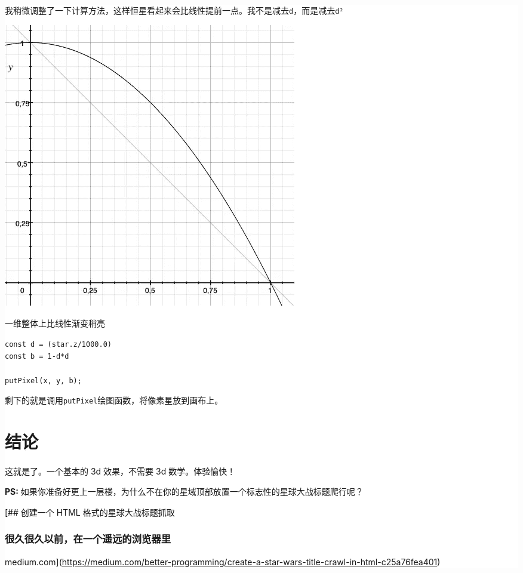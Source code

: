我稍微调整了一下计算方法，这样恒星看起来会比线性提前一点。我不是减去`d`，而是减去`d²`

![](img/880e870d6da631c54e5519f35210034c.png)

一维整体上比线性渐变稍亮

```
const d = (star.z/1000.0)
const b = 1-d*d

putPixel(x, y, b);
```

剩下的就是调用`putPixel`绘图函数，将像素星放到画布上。

# 结论

这就是了。一个基本的 3d 效果，不需要 3d 数学。体验愉快！

**PS:** 如果你准备好更上一层楼，为什么不在你的星域顶部放置一个标志性的星球大战标题爬行呢？

[](https://medium.com/better-programming/create-a-star-wars-title-crawl-in-html-c25a76fea401) [## 创建一个 HTML 格式的星球大战标题抓取

### 很久很久以前，在一个遥远的浏览器里

medium.com](https://medium.com/better-programming/create-a-star-wars-title-crawl-in-html-c25a76fea401)